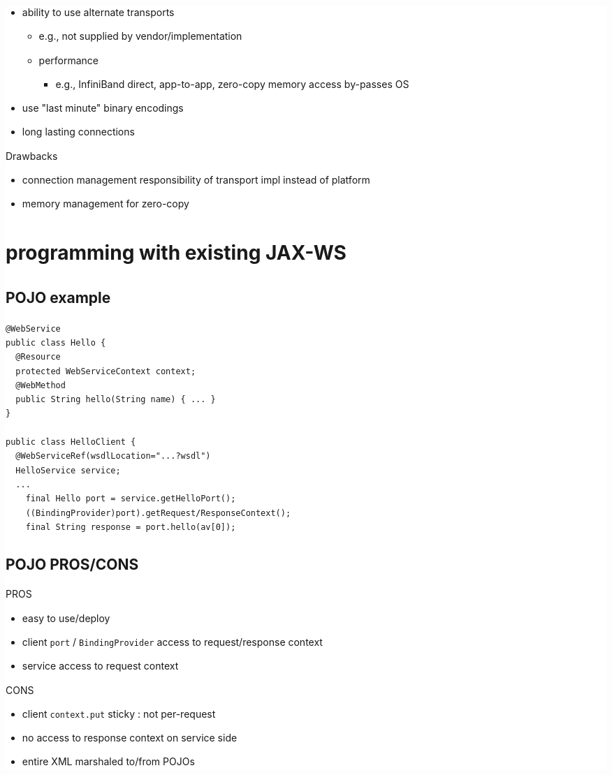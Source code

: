 -   ability to use alternate transports
    
    -   e.g., not supplied by vendor/implementation
    
    -   performance
        
        -   e.g., InfiniBand direct, app-to-app, zero-copy memory access by-passes OS

-   use "last minute" binary encodings

-   long lasting connections

Drawbacks

-   connection management responsibility of transport impl instead of platform

-   memory management for zero-copy

# programming with existing JAX-WS



## POJO example

    @WebService
    public class Hello {
      @Resource
      protected WebServiceContext context;
      @WebMethod
      public String hello(String name) { ... }
    }
    
    public class HelloClient {
      @WebServiceRef(wsdlLocation="...?wsdl")
      HelloService service;
      ...
        final Hello port = service.getHelloPort();
        ((BindingProvider)port).getRequest/ResponseContext();
        final String response = port.hello(av[0]);

## POJO PROS/CONS

PROS

-   easy to use/deploy

-   client `port` / `BindingProvider` access to request/response context

-   service access to request context

CONS

-   client `context.put` sticky : not per-request

-   no access to response context on service side

-   entire XML marshaled to/from POJOs
